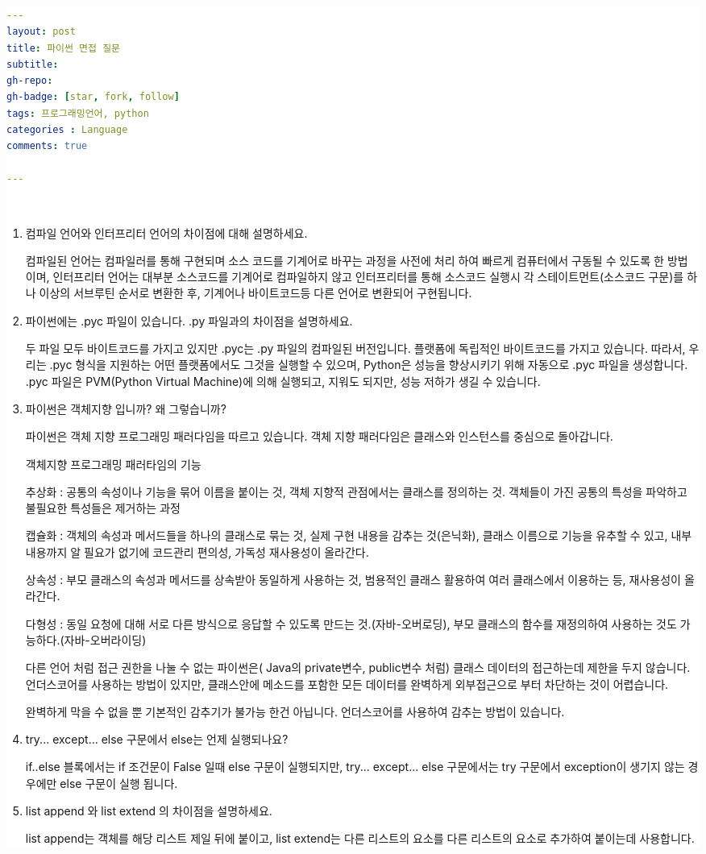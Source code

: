 ```yaml
---
layout: post
title: 파이썬 면접 질문
subtitle: 
gh-repo: 
gh-badge: [star, fork, follow]
tags: 프로그래밍언어, python
categories : Language 
comments: true

---
```


​    

1. 컴파일 언어와 인터프리터 언어의 차이점에 대해 설명하세요.

   컴파일된 언어는 컴파일러를 통해 구현되며 소스 코드를 기계어로 바꾸는 과정을 사전에 처리 하여 빠르게 컴퓨터에서 구동될 수 있도록 한 방법 이며, 인터프리터 언어는 대부분 소스코드를 기계어로 컴파일하지 않고 인터프리터를 통해 소스코드 실행시 각 스테이트먼트(소스코드 구문)를 하나 이상의 서브루틴 순서로 변환한 후, 기계어나 바이트코드등 다른 언어로 변환되어 구현됩니다.

2. 파이썬에는 .pyc 파일이 있습니다. .py 파일과의 차이점을 설명하세요.

    두 파일 모두 바이트코드를 가지고 있지만 .pyc는 .py 파일의 컴파일된 버전입니다. 플랫폼에 독립적인 바이트코드를 가지고 있습니다. 따라서, 우리는 .pyc 형식을 지원하는 어떤 플랫폼에서도 그것을 실행할 수 있으며, Python은 성능을 향상시키기 위해 자동으로 .pyc 파일을 생성합니다.  .pyc 파일은 PVM(Python Virtual Machine)에 의해 실행되고, 지워도 되지만, 성능 저하가 생길 수 있습니다.

3. 파이썬은 객체지향 입니까? 왜 그렇습니까?

   파이썬은 객체 지향 프로그래밍 패러다임을 따르고 있습니다. 객체 지향 패러다임은 클래스와 인스턴스를 중심으로 돌아갑니다. 

   

   객체지향 프로그래밍 패러타임의 기능

   추상화 : 공통의 속성이나 기능을 묶어 이름을 붙이는 것, 객체 지향적 관점에서는 클래스를 정의하는 것. 객체들이 가진 공통의 특성을 파악하고 불필요한 특성들은 제거하는 과정

   캡슐화 : 객체의 속성과 메서드들을 하나의 클래스로 묶는 것, 실제 구현 내용을 감추는 것(은닉화), 클래스 이름으로 기능을 유추할 수 있고, 내부 내용까지 알 필요가 없기에 코드관리 편의성, 가독성 재사용성이 올라간다.

   상속성 : 부모 클래스의 속성과 메서드를 상속받아 동일하게 사용하는 것, 범용적인 클래스 활용하여 여러 클래스에서 이용하는 등, 재사용성이 올라간다.

   다형성 : 동일 요청에 대해 서로 다른 방식으로 응답할 수 있도록 만드는 것.(자바-오버로딩), 부모 클래스의 함수를 재정의하여 사용하는 것도 가능하다.(자바-오버라이딩)

   

   다른 언어 처럼 접근 권한을 나눌 수 없는 파이썬은( Java의 private변수, public변수 처럼) 클래스 데이터의 접근하는데 제한을 두지 않습니다. 언더스코어를 사용하는 방법이 있지만, 클래스안에 메소드를 포함한 모든 데이터를 완벽하게 외부접근으로 부터 차단하는 것이 어렵습니다.     

   완벽하게 막을 수 없을 뿐 기본적인 감추기가 불가능 한건 아닙니다. 언더스코어를 사용하여 감추는 방법이 있습니다.

4. try... except... else 구문에서 else는 언제 실행되나요?

   if..else 블록에서는 if 조건문이 False 일때 else 구문이 실행되지만, try... except... else 구문에서는 try 구문에서 exception이 생기지 않는 경우에만 else 구문이 실행 됩니다.

5. list append 와 list extend 의 차이점을 설명하세요.

   list append는 객체를 해당 리스트 제일 뒤에 붙이고, list extend는 다른 리스트의 요소를 다른 리스트의 요소로 추가하여 붙이는데 사용합니다.
